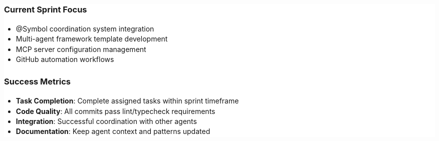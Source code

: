 ### Current Sprint Focus
- @Symbol coordination system integration
- Multi-agent framework template development
- MCP server configuration management
- GitHub automation workflows

### Success Metrics
- **Task Completion**: Complete assigned tasks within sprint timeframe
- **Code Quality**: All commits pass lint/typecheck requirements
- **Integration**: Successful coordination with other agents
- **Documentation**: Keep agent context and patterns updated
